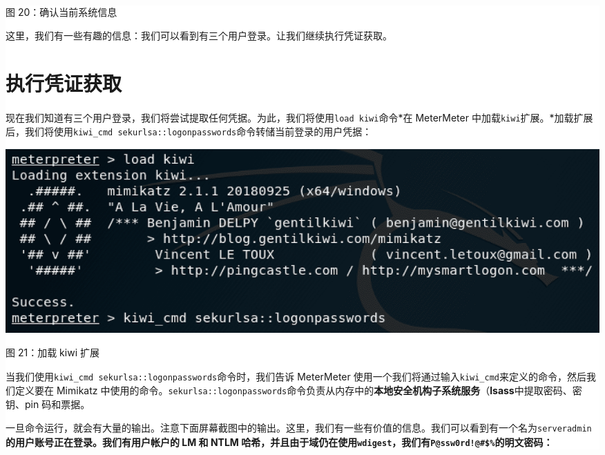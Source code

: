 图 20：确认当前系统信息

这里，我们有一些有趣的信息：我们可以看到有三个用户登录。让我们继续执行凭证获取。

# 执行凭证获取

现在我们知道有三个用户登录，我们将尝试提取任何凭据。为此，我们将使用`load kiwi`命令*在 MeterMeter 中加载`kiwi`扩展。*加载扩展后，我们将使用`kiwi_cmd sekurlsa::logonpasswords`命令转储当前登录的用户凭据：

![](img/5befff3b-5fd7-463e-85ad-992220e0735c.png)

图 21：加载 kiwi 扩展

当我们使用`kiwi_cmd sekurlsa::logonpasswords`命令时，我们告诉 MeterMeter 使用一个我们将通过输入`kiwi_cmd`来定义的命令，然后我们定义要在 Mimikatz 中使用的命令。`sekurlsa::logonpasswords`命令负责从内存中的**本地安全机构子系统服务**（**lsass**中提取密码、密钥、pin 码和票据。

一旦命令运行，就会有大量的输出。注意下面屏幕截图中的输出。这里，我们有一些有价值的信息。我们可以看到有一个名为`serveradmin`**的用户账号正在登录。我们有用户帐户的 LM 和 NTLM 哈希，并且由于域仍在使用`wdigest`，我们有`P@ssw0rd!@#$%`的明文密码：**

